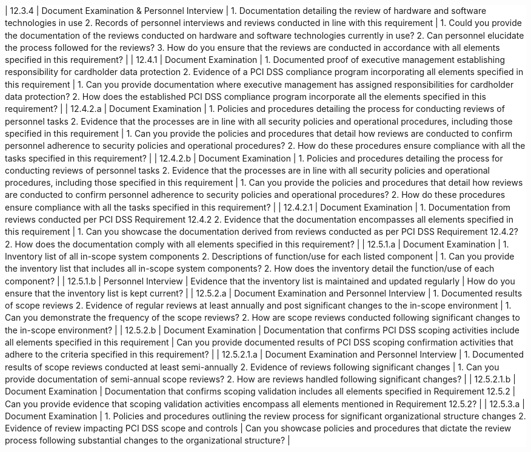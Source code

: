 | 12.3.4          | Document Examination & Personnel Interview | 1. Documentation detailing the review of hardware and software technologies in use 2. Records of personnel interviews and reviews conducted in line with this requirement                                  | 1. Could you provide the documentation of the reviews conducted on hardware and software technologies currently in use? 2. Can personnel elucidate the process followed for the reviews? 3. How do you ensure that the reviews are conducted in accordance with all elements specified in this requirement?                     |
| 12.4.1          | Document Examination          | 1. Documented proof of executive management establishing responsibility for cardholder data protection 2. Evidence of a PCI DSS compliance program incorporating all elements specified in this requirement                                | 1. Can you provide documentation where executive management has assigned responsibilities for cardholder data protection? 2. How does the established PCI DSS compliance program incorporate all the elements specified in this requirement?                        |
| 12.4.2.a        | Document Examination          | 1. Policies and procedures detailing the process for conducting reviews of personnel tasks 2. Evidence that the processes are in line with all security policies and operational procedures, including those specified in this requirement | 1. Can you provide the policies and procedures that detail how reviews are conducted to confirm personnel adherence to security policies and operational procedures? 2. How do these procedures ensure compliance with all the tasks specified in this requirement? |
| 12.4.2.b        | Document Examination          | 1. Policies and procedures detailing the process for conducting reviews of personnel tasks 2. Evidence that the processes are in line with all security policies and operational procedures, including those specified in this requirement | 1. Can you provide the policies and procedures that detail how reviews are conducted to confirm personnel adherence to security policies and operational procedures? 2. How do these procedures ensure compliance with all the tasks specified in this requirement? |
| 12.4.2.1        | Document Examination          | 1. Documentation from reviews conducted per PCI DSS Requirement 12.4.2 2. Evidence that the documentation encompasses all elements specified in this requirement                                                                           | 1. Can you showcase the documentation derived from reviews conducted as per PCI DSS Requirement 12.4.2? 2. How does the documentation comply with all elements specified in this requirement?                                                                       |
| 12.5.1.a        | Document Examination                         | 1. Inventory list of all in-scope system components 2. Descriptions of function/use for each listed component                                                       | 1. Can you provide the inventory list that includes all in-scope system components? 2. How does the inventory detail the function/use of each component?                      |
| 12.5.1.b        | Personnel Interview                          | Evidence that the inventory list is maintained and updated regularly                                                                                                | How do you ensure that the inventory list is kept current?                                                                                                                    |
| 12.5.2.a        | Document Examination and Personnel Interview | 1. Documented results of scope reviews 2. Evidence of regular reviews at least annually and post significant changes to the in-scope environment                    | 1. Can you demonstrate the frequency of the scope reviews? 2. How are scope reviews conducted following significant changes to the in-scope environment?                      |
| 12.5.2.b        | Document Examination                         | Documentation that confirms PCI DSS scoping activities include all elements specified in this requirement                                                           | Can you provide documented results of PCI DSS scoping confirmation activities that adhere to the criteria specified in this requirement?                                      |
| 12.5.2.1.a      | Document Examination and Personnel Interview | 1. Documented results of scope reviews conducted at least semi-annually 2. Evidence of reviews following significant changes                                        | 1. Can you provide documentation of semi-annual scope reviews? 2. How are reviews handled following significant changes?                                                      |
| 12.5.2.1.b      | Document Examination                         | Documentation that confirms scoping validation includes all elements specified in Requirement 12.5.2                                                                | Can you provide evidence that scoping validation activities encompass all elements mentioned in Requirement 12.5.2?                                                           |
| 12.5.3.a        | Document Examination                         | 1. Policies and procedures outlining the review process for significant organizational structure changes 2. Evidence of review impacting PCI DSS scope and controls | Can you showcase policies and procedures that dictate the review process following substantial changes to the organizational structure?                                       |